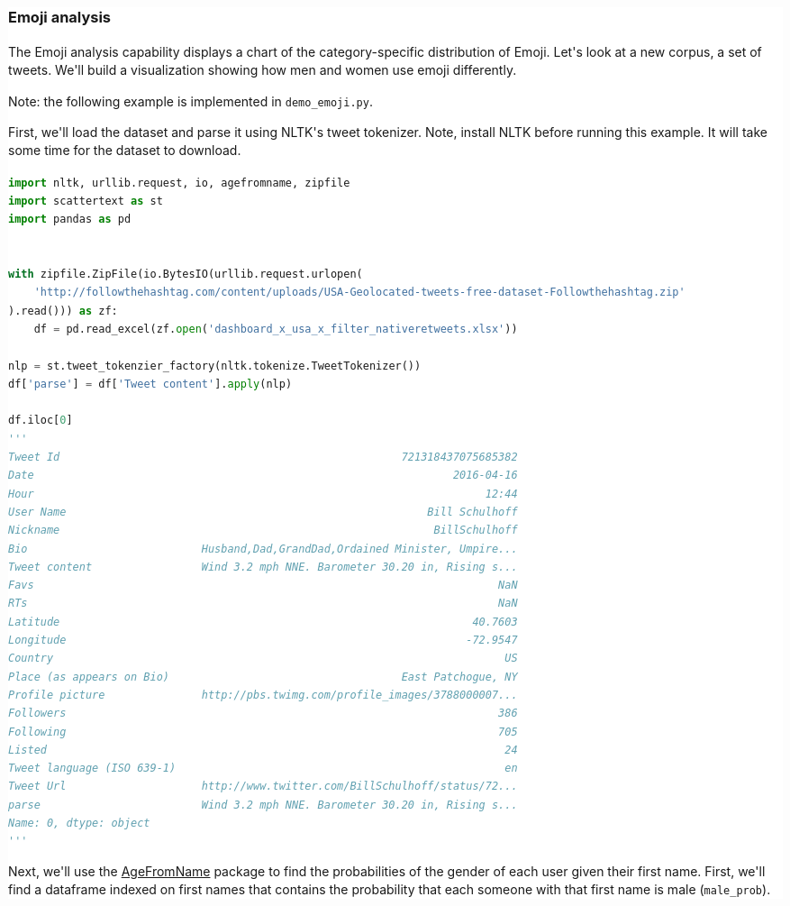 
### Emoji analysis
The Emoji analysis capability displays a chart of the category-specific distribution
of Emoji. Let's look at a new corpus, a set of tweets.  We'll build a visualization
showing how men and women use emoji differently.

Note: the following example is implemented in `demo_emoji.py`.

First, we'll load the dataset and parse it using NLTK's tweet tokenizer.  Note, install NLTK
before running this example.  It will take some time for the dataset to download.
```python
import nltk, urllib.request, io, agefromname, zipfile
import scattertext as st
import pandas as pd


with zipfile.ZipFile(io.BytesIO(urllib.request.urlopen(
    'http://followthehashtag.com/content/uploads/USA-Geolocated-tweets-free-dataset-Followthehashtag.zip'
).read())) as zf:
    df = pd.read_excel(zf.open('dashboard_x_usa_x_filter_nativeretweets.xlsx'))

nlp = st.tweet_tokenzier_factory(nltk.tokenize.TweetTokenizer())
df['parse'] = df['Tweet content'].apply(nlp)

df.iloc[0]
'''
Tweet Id                                                     721318437075685382
Date                                                                 2016-04-16
Hour                                                                      12:44
User Name                                                        Bill Schulhoff
Nickname                                                          BillSchulhoff
Bio                           Husband,Dad,GrandDad,Ordained Minister, Umpire...
Tweet content                 Wind 3.2 mph NNE. Barometer 30.20 in, Rising s...
Favs                                                                        NaN
RTs                                                                         NaN
Latitude                                                                40.7603
Longitude                                                              -72.9547
Country                                                                      US
Place (as appears on Bio)                                    East Patchogue, NY
Profile picture               http://pbs.twimg.com/profile_images/3788000007...
Followers                                                                   386
Following                                                                   705
Listed                                                                       24
Tweet language (ISO 639-1)                                                   en
Tweet Url                     http://www.twitter.com/BillSchulhoff/status/72...
parse                         Wind 3.2 mph NNE. Barometer 30.20 in, Rising s...
Name: 0, dtype: object
'''
```

Next, we'll use the [AgeFromName](https://github.com/JasonKessler/agefromname) package to find the probabilities of the gender of 
each user given their first name.  First, we'll find a dataframe indexed on first names 
that contains the probability that each someone with that first name is male (`male_prob`).
 